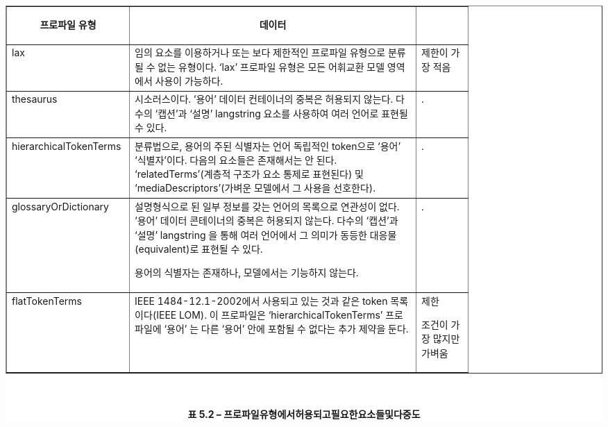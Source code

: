 <table class="td_left" border="1" width="60%" cellspacing="0" cellpadding="0" align="center">
<tbody>
<tr>
<td width="162">
<p align="center"><strong>프로파일 </strong><strong>유형 </strong></p>
</td>
<td width="398">
<p align="center"><strong>데이터 </strong></p>
</td>
<td width="60"></td>
</tr>
<tr>
<td width="162">lax</td>
<td width="398">임의 요소를 이용하거나 또는 보다 제한적인 프로파일 유형으로 분류될 수 없는 유형이다. ‘lax’ 프로파일 유형은 모든 어휘교환 모델 영역에서 사용이 가능하다.</td>
<td width="60">제한이 가장 적음</td>
</tr>
<tr>
<td width="162">thesaurus</td>
<td width="398">시소러스이다. ‘용어’ 데이터 컨테이너의 중복은 허용되지 않는다. 다수의 ‘캡션’과 ‘설명’ langstring 요소를 사용하여 여러 언어로 표현될 수 있다.</td>
<td width="60">.</td>
</tr>
<tr>
<td width="162">hierarchicalTokenTerms</td>
<td width="398">분류법으로, 용어의 주된 식별자는 언어 독립적인 token으로 ‘용어’ ‘식별자’이다. 다음의 요소들은 존재해서는 안 된다. ‘relatedTerms’(계층적 구조가 요소 통제로 표현된다) 및 ‘mediaDescriptors’(가벼운 모델에서 그 사용을 선호한다).</td>
<td width="60">.</td>
</tr>
<tr>
<td width="162">glossaryOrDictionary</td>
<td width="398">설명형식으로 된 일부 정보를 갖는 언어의 목록으로 연관성이 없다. ‘용어’ 데이터 콘테이너의 중복은 허용되지 않는다. 다수의 ‘캡션’과 ‘설명’ langstring 을 통해 여러 언어에서 그 의미가 동등한 대응물(equivalent)로 표현될 수 있다.

용어의 식별자는 존재하나, 모델에서는 기능하지 않는다.</td>
<td width="60">.</td>
</tr>
<tr>
<td width="162">flatTokenTerms</td>
<td width="398">IEEE 1484-12.1-2002에서 사용되고 있는 것과 같은 token 목록이다(IEEE LOM). 이 프로파일은 ‘hierarchicalTokenTerms’ 프로파일에 ‘용어’ 는 다른 ‘용어’ 안에 포함될 수 없다는 추가 제약을 둔다.</td>
<td width="60">제한

조건이 가장 많지만 가벼움</td>
</tr>
</tbody>
</table>
&nbsp;
<p align="center"><a name="1530490"></a><a name="1530493"></a><a name="1530064"></a><strong>표</strong><strong> 5.2 – </strong><strong>프로파일</strong><strong>유형에서</strong><strong>허용되고</strong><strong>필요한</strong><strong>요소들</strong><strong>및</strong><strong>다중도</strong></p>

